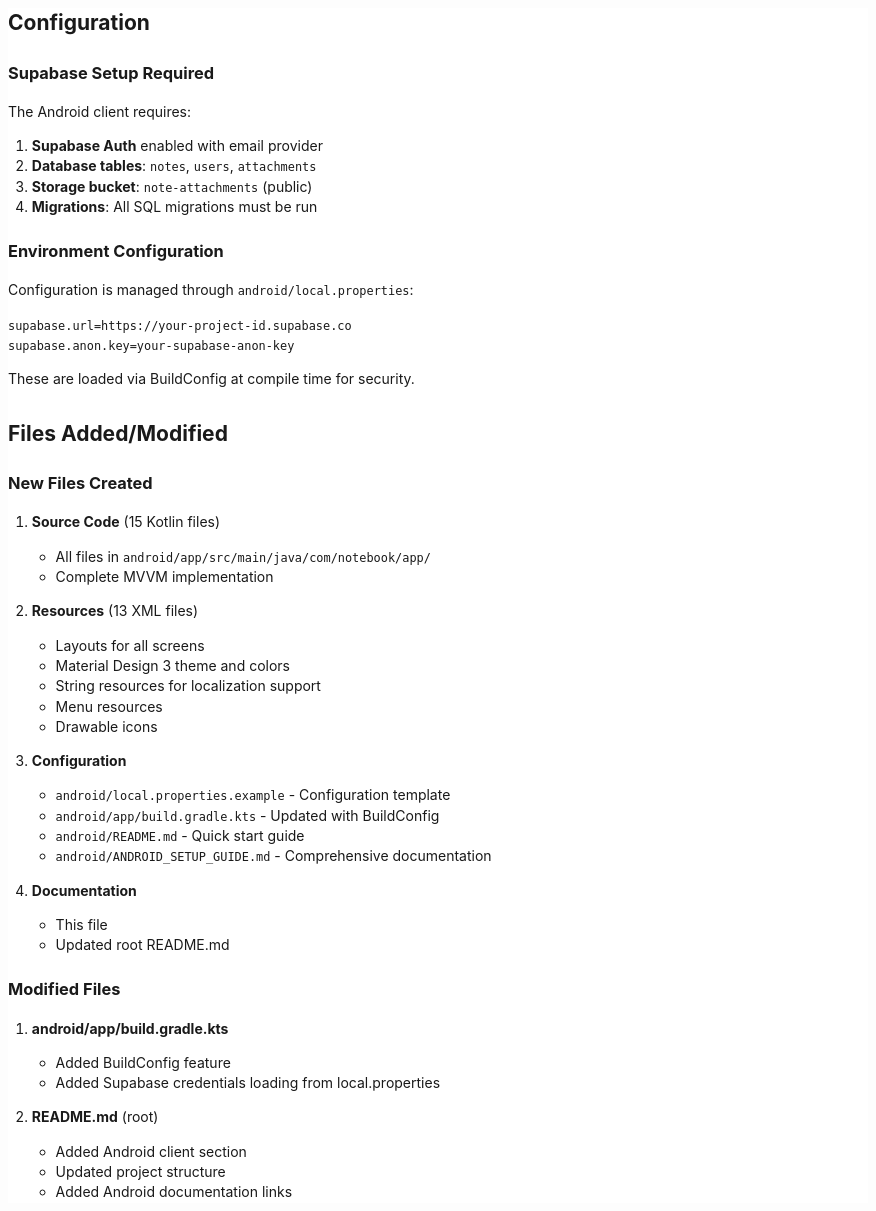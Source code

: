 ## Configuration

### Supabase Setup Required

The Android client requires:

1. **Supabase Auth** enabled with email provider
2. **Database tables**: `notes`, `users`, `attachments`
3. **Storage bucket**: `note-attachments` (public)
4. **Migrations**: All SQL migrations must be run

### Environment Configuration

Configuration is managed through `android/local.properties`:

```properties
supabase.url=https://your-project-id.supabase.co
supabase.anon.key=your-supabase-anon-key
```

These are loaded via BuildConfig at compile time for security.

## Files Added/Modified

### New Files Created

1. **Source Code** (15 Kotlin files)
   - All files in `android/app/src/main/java/com/notebook/app/`
   - Complete MVVM implementation

2. **Resources** (13 XML files)
   - Layouts for all screens
   - Material Design 3 theme and colors
   - String resources for localization support
   - Menu resources
   - Drawable icons

3. **Configuration**
   - `android/local.properties.example` - Configuration template
   - `android/app/build.gradle.kts` - Updated with BuildConfig
   - `android/README.md` - Quick start guide
   - `android/ANDROID_SETUP_GUIDE.md` - Comprehensive documentation

4. **Documentation**
   - This file
   - Updated root README.md

### Modified Files

1. **android/app/build.gradle.kts**
   - Added BuildConfig feature
   - Added Supabase credentials loading from local.properties

2. **README.md** (root)
   - Added Android client section
   - Updated project structure
   - Added Android documentation links
